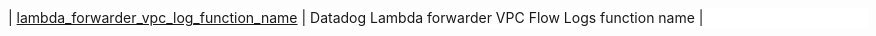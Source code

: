 | <a name="output_lambda_forwarder_vpc_log_function_name"></a> [lambda\_forwarder\_vpc\_log\_function\_name](#output\_lambda\_forwarder\_vpc\_log\_function\_name) | Datadog Lambda forwarder VPC Flow Logs function name |

